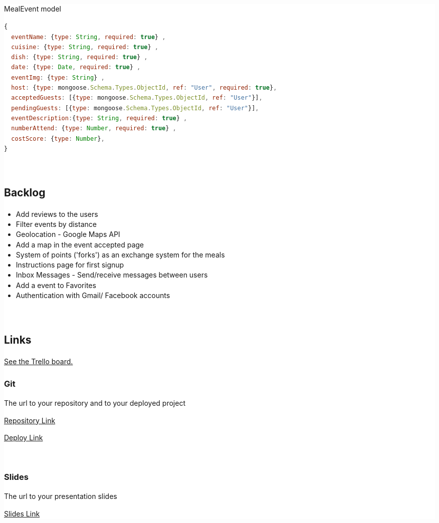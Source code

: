 

MealEvent model

```javascript
{
  eventName: {type: String, required: true} ,
  cuisine: {type: String, required: true} ,
  dish: {type: String, required: true} ,
  date: {type: Date, required: true} ,
  eventImg: {type: String} ,
  host: {type: mongoose.Schema.Types.ObjectId, ref: "User", required: true},
  acceptedGuests: [{type: mongoose.Schema.Types.ObjectId, ref: "User"}],
  pendingGuests: [{type: mongoose.Schema.Types.ObjectId, ref: "User"}],
  eventDescription:{type: String, required: true} ,
  numberAttend: {type: Number, required: true} ,
  costScore: {type: Number},
}
```



<br>



## Backlog
- Add reviews to the users
- Filter events by distance
- Geolocation - Google Maps API
- Add a map in the event accepted page
- System of points ('forks') as an exchange system for the meals
- Instructions page for first signup
- Inbox Messages - Send/receive messages between users
- Add a event to Favorites
- Authentication with Gmail/ Facebook accounts


<br>



## Links

[See the Trello board.](https://trello.com/invite/b/OBlApTPe/52825291d577d19ce2660b9daef60c74/neighbourfood)

### Git

The url to your repository and to your deployed project

[Repository Link](https://github.com/barbara-carnieri/NeighbourFood)

[Deploy Link](https://neighbourfood-app.herokuapp.com/)



<br>



### Slides

The url to your presentation slides

[Slides Link](https://docs.google.com/presentation/d/1l5qIG2EUfpLOrq03qfnhR5MfcSgXUXkDiSyaL_Byyt4/edit?usp=sharings)